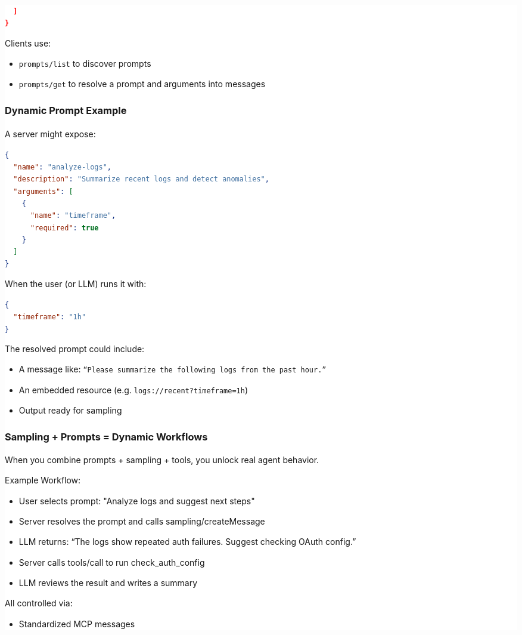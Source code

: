 ```json
  ]
}
```

Clients use:

- `prompts/list` to discover prompts

- `prompts/get` to resolve a prompt and arguments into messages

### Dynamic Prompt Example
A server might expose:

```json
{
  "name": "analyze-logs",
  "description": "Summarize recent logs and detect anomalies",
  "arguments": [
    {
      "name": "timeframe",
      "required": true
    }
  ]
}
```
When the user (or LLM) runs it with:

```json
{
  "timeframe": "1h"
}
```
The resolved prompt could include:

- A message like: `“Please summarize the following logs from the past hour.”`

- An embedded resource (e.g. `logs://recent?timeframe=1h`)

- Output ready for sampling

### Sampling + Prompts = Dynamic Workflows
When you combine prompts + sampling + tools, you unlock real agent behavior.

Example Workflow:

- User selects prompt: "Analyze logs and suggest next steps"

- Server resolves the prompt and calls sampling/createMessage

- LLM returns: “The logs show repeated auth failures. Suggest checking OAuth config.”

- Server calls tools/call to run check_auth_config

- LLM reviews the result and writes a summary

All controlled via:

- Standardized MCP messages
